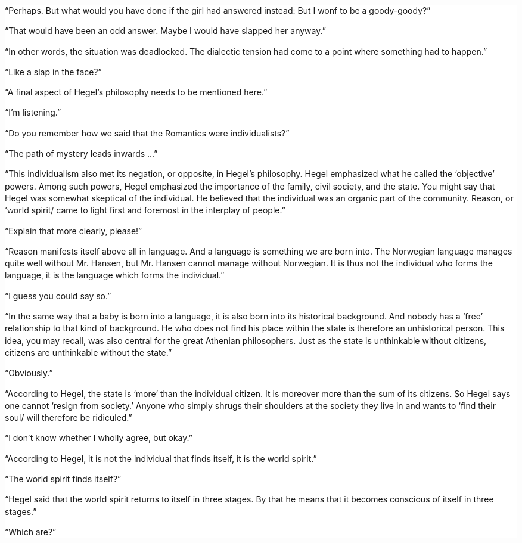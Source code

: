 “Perhaps. But what would you have done if the girl had answered instead: But I
wonf to be a goody-goody?”

“That would have been an odd answer. Maybe I would have slapped her anyway.”

“In other words, the situation was deadlocked. The dialectic tension had come
to a point where something had to happen.”

“Like a slap in the face?”

“A final aspect of Hegel’s philosophy needs to be mentioned here.”

“I’m listening.”

“Do you remember how we said that the Romantics were individualists?”

“The path of mystery leads inwards ...”

“This individualism also met its negation, or opposite, in Hegel’s philosophy.
Hegel emphasized what he called the ‘objective’ powers. Among such powers,
Hegel emphasized the importance of the family, civil society, and the state.
You might say that Hegel was somewhat skeptical of the individual. He believed
that the individual was an organic part of the community. Reason, or ‘world
spirit/ came to light first and foremost in the interplay of people.”

“Explain that more clearly, please!”

“Reason manifests itself above all in language. And a language is something we
are born into. The Norwegian language manages quite well without Mr. Hansen,
but Mr. Hansen cannot manage without Norwegian. It is thus not the individual
who forms the language, it is the language which forms the individual.”

“I guess you could say so.”

“In the same way that a baby is born into a language, it is also born into its
historical background. And nobody has a ‘free’ relationship to that kind of
background. He who does not find his place within the state is therefore an
unhistorical person. This idea, you may recall, was also central for the great
Athenian philosophers. Just as the state is unthinkable without citizens,
citizens are unthinkable without the state.”

“Obviously.”

“According to Hegel, the state is ‘more’ than the individual citizen. It is
moreover more than the sum of its citizens. So Hegel says one cannot ‘resign
from society.’ Anyone who simply shrugs their shoulders at the society they
live in and wants to ‘find their soul/ will therefore be ridiculed.”

“I don’t know whether I wholly agree, but okay.”

“According to Hegel, it is not the individual that finds itself, it is the
world spirit.”

“The world spirit finds itself?”

“Hegel said that the world spirit returns to itself in three stages. By that he
means that it becomes conscious of itself in three stages.”

“Which are?”
